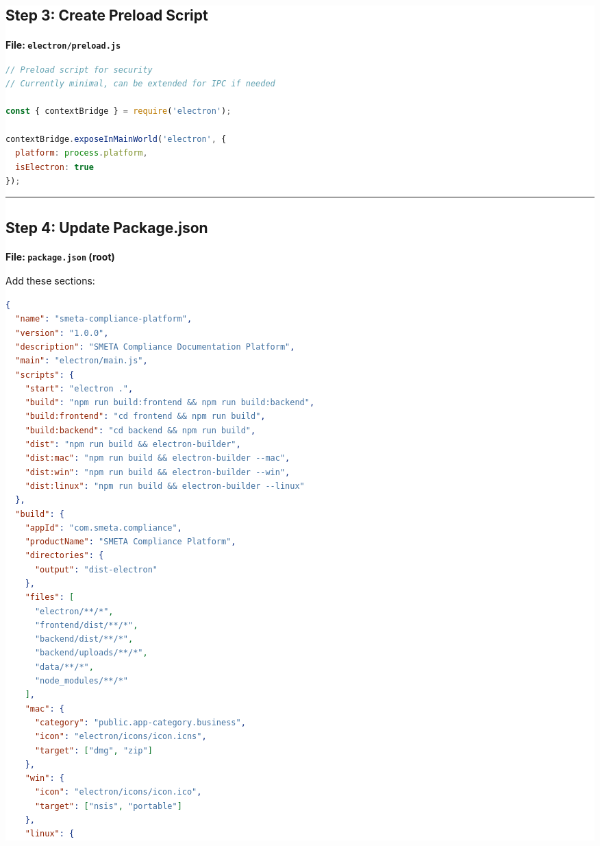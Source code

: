 
## Step 3: Create Preload Script

**File: `electron/preload.js`**

```javascript
// Preload script for security
// Currently minimal, can be extended for IPC if needed

const { contextBridge } = require('electron');

contextBridge.exposeInMainWorld('electron', {
  platform: process.platform,
  isElectron: true
});
```

---

## Step 4: Update Package.json

**File: `package.json` (root)**

Add these sections:

```json
{
  "name": "smeta-compliance-platform",
  "version": "1.0.0",
  "description": "SMETA Compliance Documentation Platform",
  "main": "electron/main.js",
  "scripts": {
    "start": "electron .",
    "build": "npm run build:frontend && npm run build:backend",
    "build:frontend": "cd frontend && npm run build",
    "build:backend": "cd backend && npm run build",
    "dist": "npm run build && electron-builder",
    "dist:mac": "npm run build && electron-builder --mac",
    "dist:win": "npm run build && electron-builder --win",
    "dist:linux": "npm run build && electron-builder --linux"
  },
  "build": {
    "appId": "com.smeta.compliance",
    "productName": "SMETA Compliance Platform",
    "directories": {
      "output": "dist-electron"
    },
    "files": [
      "electron/**/*",
      "frontend/dist/**/*",
      "backend/dist/**/*",
      "backend/uploads/**/*",
      "data/**/*",
      "node_modules/**/*"
    ],
    "mac": {
      "category": "public.app-category.business",
      "icon": "electron/icons/icon.icns",
      "target": ["dmg", "zip"]
    },
    "win": {
      "icon": "electron/icons/icon.ico",
      "target": ["nsis", "portable"]
    },
    "linux": {
```